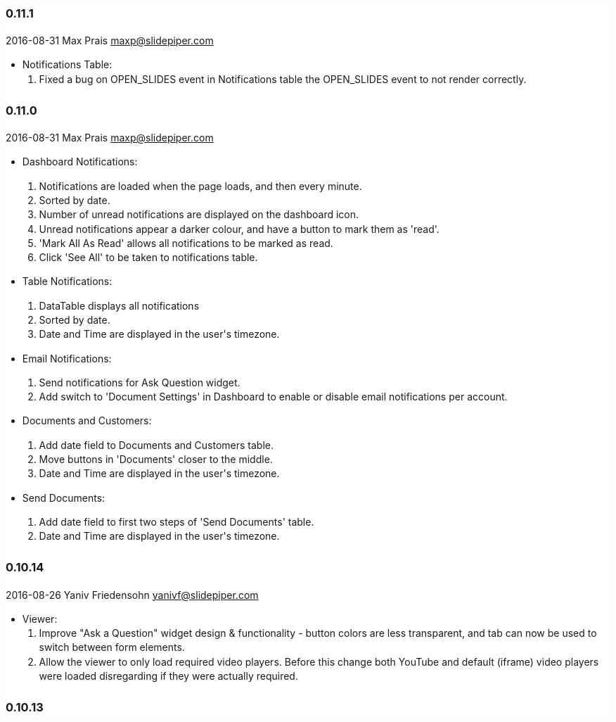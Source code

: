 
### 0.11.1

2016-08-31 Max Prais <maxp@slidepiper.com>

* Notifications Table:
	1. Fixed a bug on OPEN_SLIDES event in Notifications table the OPEN_SLIDES
	event to not render correctly.
	

### 0.11.0

2016-08-31 Max Prais <maxp@slidepiper.com>

* Dashboard Notifications:
	1. Notifications are loaded when the page loads, and then every minute.
 	2. Sorted by date.
	3. Number of unread notifications are displayed on the dashboard icon.
	4. Unread notifications appear a darker colour, and have a button to
	mark them as 'read'.
	4. 'Mark All As Read' allows all notifications to be marked as read.
	5. Click 'See All' to be taken to notifications table.

* Table Notifications:
	1. DataTable displays all notifications
	2. Sorted by date.
	3. Date and Time are displayed in the user's timezone.

* Email Notifications:
	1. Send notifications for Ask Question widget.
	2. Add switch to 'Document Settings' in Dashboard to enable or disable
	email notifications per account.

* Documents and Customers:
	1. Add date field to Documents and Customers table.
	2. Move buttons in 'Documents' closer to the middle.
	3. Date and Time are displayed in the user's timezone.

* Send Documents:
	1. Add date field to first two steps of 'Send Documents' table.
	2. Date and Time are displayed in the user's timezone.


### 0.10.14

2016-08-26 Yaniv Friedensohn <yanivf@slidepiper.com>

* Viewer:
	1. Improve "Ask a Question" widget design & functionality - button colors 
	are	less transparent, and tab can now be used to switch between form 
	elements.
	2. Allow the viewer to only load required video players. Before this 
	change both YouTube and default (iframe) video players were loaded
	disregarding if they were actually required.


### 0.10.13
